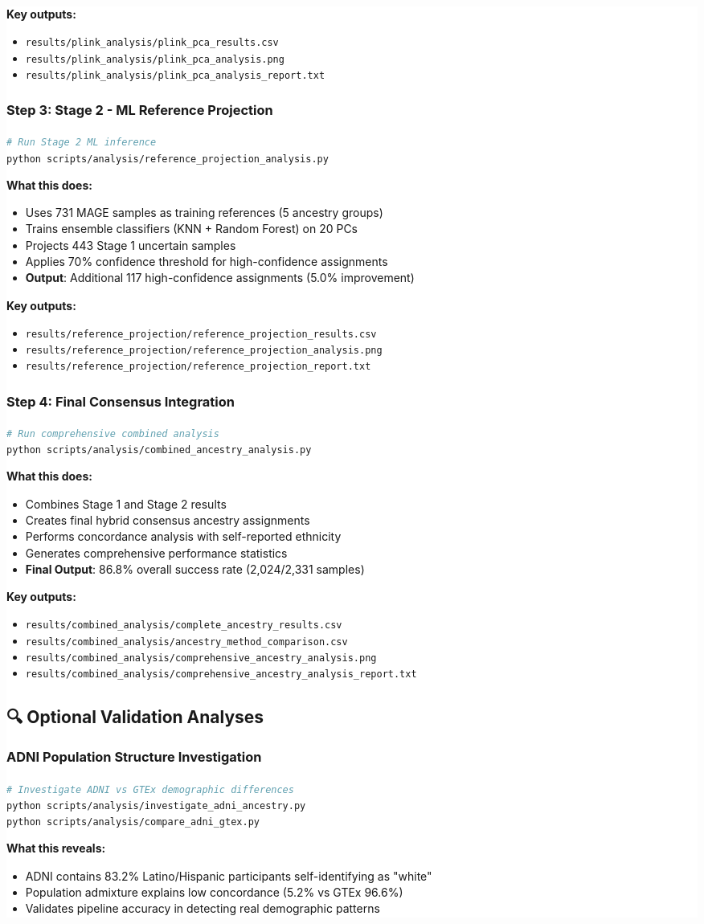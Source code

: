 **Key outputs:**
- `results/plink_analysis/plink_pca_results.csv`
- `results/plink_analysis/plink_pca_analysis.png`
- `results/plink_analysis/plink_pca_analysis_report.txt`

### **Step 3: Stage 2 - ML Reference Projection**
```bash
# Run Stage 2 ML inference
python scripts/analysis/reference_projection_analysis.py
```

**What this does:**
- Uses 731 MAGE samples as training references (5 ancestry groups)
- Trains ensemble classifiers (KNN + Random Forest) on 20 PCs
- Projects 443 Stage 1 uncertain samples
- Applies 70% confidence threshold for high-confidence assignments
- **Output**: Additional 117 high-confidence assignments (5.0% improvement)

**Key outputs:**
- `results/reference_projection/reference_projection_results.csv`
- `results/reference_projection/reference_projection_analysis.png`
- `results/reference_projection/reference_projection_report.txt`

### **Step 4: Final Consensus Integration**
```bash
# Run comprehensive combined analysis
python scripts/analysis/combined_ancestry_analysis.py
```

**What this does:**
- Combines Stage 1 and Stage 2 results
- Creates final hybrid consensus ancestry assignments
- Performs concordance analysis with self-reported ethnicity
- Generates comprehensive performance statistics
- **Final Output**: 86.8% overall success rate (2,024/2,331 samples)

**Key outputs:**
- `results/combined_analysis/complete_ancestry_results.csv`
- `results/combined_analysis/ancestry_method_comparison.csv`
- `results/combined_analysis/comprehensive_ancestry_analysis.png`
- `results/combined_analysis/comprehensive_ancestry_analysis_report.txt`

## 🔍 **Optional Validation Analyses**

### **ADNI Population Structure Investigation**
```bash
# Investigate ADNI vs GTEx demographic differences
python scripts/analysis/investigate_adni_ancestry.py
python scripts/analysis/compare_adni_gtex.py
```

**What this reveals:**
- ADNI contains 83.2% Latino/Hispanic participants self-identifying as "white"
- Population admixture explains low concordance (5.2% vs GTEx 96.6%)
- Validates pipeline accuracy in detecting real demographic patterns
